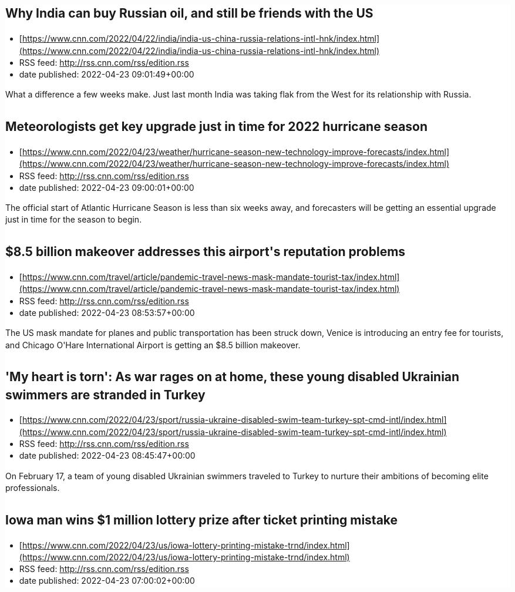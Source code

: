 ## Why India can buy Russian oil, and still be friends with the US
 - [https://www.cnn.com/2022/04/22/india/india-us-china-russia-relations-intl-hnk/index.html](https://www.cnn.com/2022/04/22/india/india-us-china-russia-relations-intl-hnk/index.html)
 - RSS feed: http://rss.cnn.com/rss/edition.rss
 - date published: 2022-04-23 09:01:49+00:00

What a difference a few weeks make. Just last month India was taking flak from the West for its relationship with Russia.

## Meteorologists get key upgrade just in time for 2022 hurricane season
 - [https://www.cnn.com/2022/04/23/weather/hurricane-season-new-technology-improve-forecasts/index.html](https://www.cnn.com/2022/04/23/weather/hurricane-season-new-technology-improve-forecasts/index.html)
 - RSS feed: http://rss.cnn.com/rss/edition.rss
 - date published: 2022-04-23 09:00:01+00:00

The official start of Atlantic Hurricane Season is less than six weeks away, and forecasters will be getting an essential upgrade just in time for the season to begin.

## $8.5 billion makeover addresses this airport's reputation problems
 - [https://www.cnn.com/travel/article/pandemic-travel-news-mask-mandate-tourist-tax/index.html](https://www.cnn.com/travel/article/pandemic-travel-news-mask-mandate-tourist-tax/index.html)
 - RSS feed: http://rss.cnn.com/rss/edition.rss
 - date published: 2022-04-23 08:53:57+00:00

The US mask mandate for planes and public transportation has been struck down, Venice is introducing an entry fee for tourists, and Chicago O'Hare International Airport is getting an $8.5 billion makeover.

## 'My heart is torn': As war rages on at home, these young disabled Ukrainian swimmers are stranded in Turkey
 - [https://www.cnn.com/2022/04/23/sport/russia-ukraine-disabled-swim-team-turkey-spt-cmd-intl/index.html](https://www.cnn.com/2022/04/23/sport/russia-ukraine-disabled-swim-team-turkey-spt-cmd-intl/index.html)
 - RSS feed: http://rss.cnn.com/rss/edition.rss
 - date published: 2022-04-23 08:45:47+00:00

On February 17, a team of young disabled Ukrainian swimmers traveled to Turkey to nurture their ambitions of becoming elite professionals.

## Iowa man wins $1 million lottery prize after ticket printing mistake
 - [https://www.cnn.com/2022/04/23/us/iowa-lottery-printing-mistake-trnd/index.html](https://www.cnn.com/2022/04/23/us/iowa-lottery-printing-mistake-trnd/index.html)
 - RSS feed: http://rss.cnn.com/rss/edition.rss
 - date published: 2022-04-23 07:00:02+00:00
